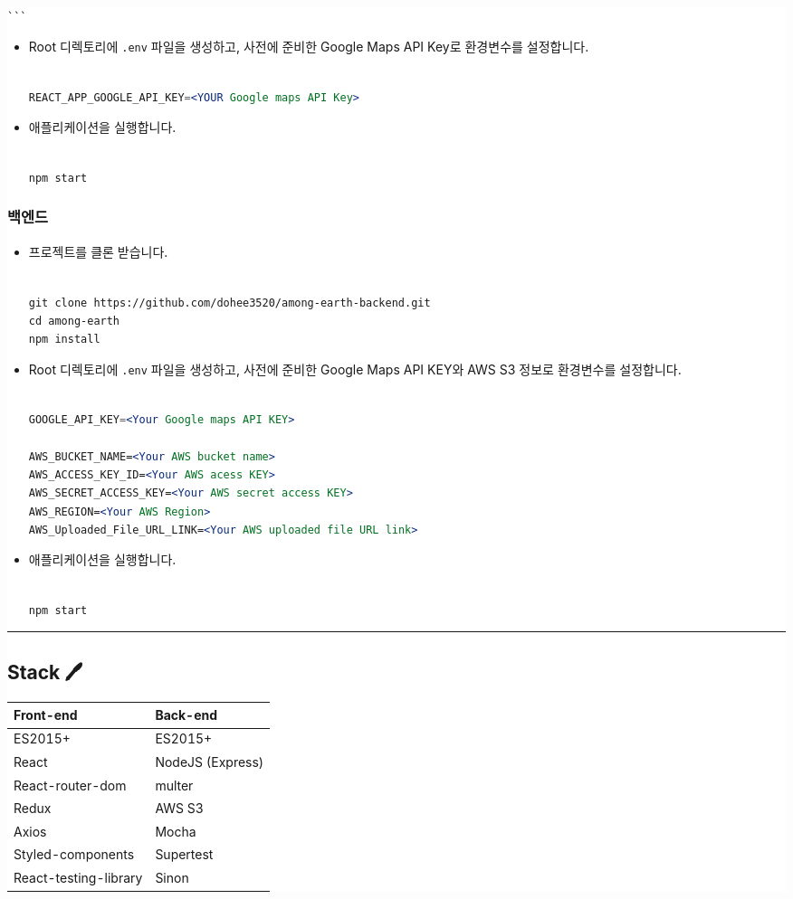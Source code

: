     ```

  - Root 디렉토리에 `.env` 파일을 생성하고, 사전에 준비한 Google Maps API Key로 환경변수를 설정합니다.

    ```jsx

    REACT_APP_GOOGLE_API_KEY=<YOUR Google maps API Key>

    ```

  - 애플리케이션을 실행합니다.

    ```jsx

    npm start

    ```

### 백엔드

  - 프로젝트를 클론 받습니다.

    ```

    git clone https://github.com/dohee3520/among-earth-backend.git
    cd among-earth
    npm install

    ```

  - Root 디렉토리에 `.env` 파일을 생성하고, 사전에 준비한 Google Maps API KEY와 AWS S3 정보로 환경변수를 설정합니다.

    ```jsx

    GOOGLE_API_KEY=<Your Google maps API KEY>

    AWS_BUCKET_NAME=<Your AWS bucket name>
    AWS_ACCESS_KEY_ID=<Your AWS acess KEY>
    AWS_SECRET_ACCESS_KEY=<Your AWS secret access KEY>
    AWS_REGION=<Your AWS Region>
    AWS_Uploaded_File_URL_LINK=<Your AWS uploaded file URL link>

    ```

  - 애플리케이션을 실행합니다.

    ```jsx

    npm start

    ```

---

## Stack 🖊

| Front-end              | Back-end                |
| :--------------------- | :---------------------  |
| ES2015+                | ES2015+                 |
| React                  | NodeJS (Express)        |
| React-router-dom       | multer                  |
| Redux                  | AWS S3                  |
| Axios                  | Mocha                   |
| Styled-components      | Supertest               |
| React-testing-library  | Sinon                   |
